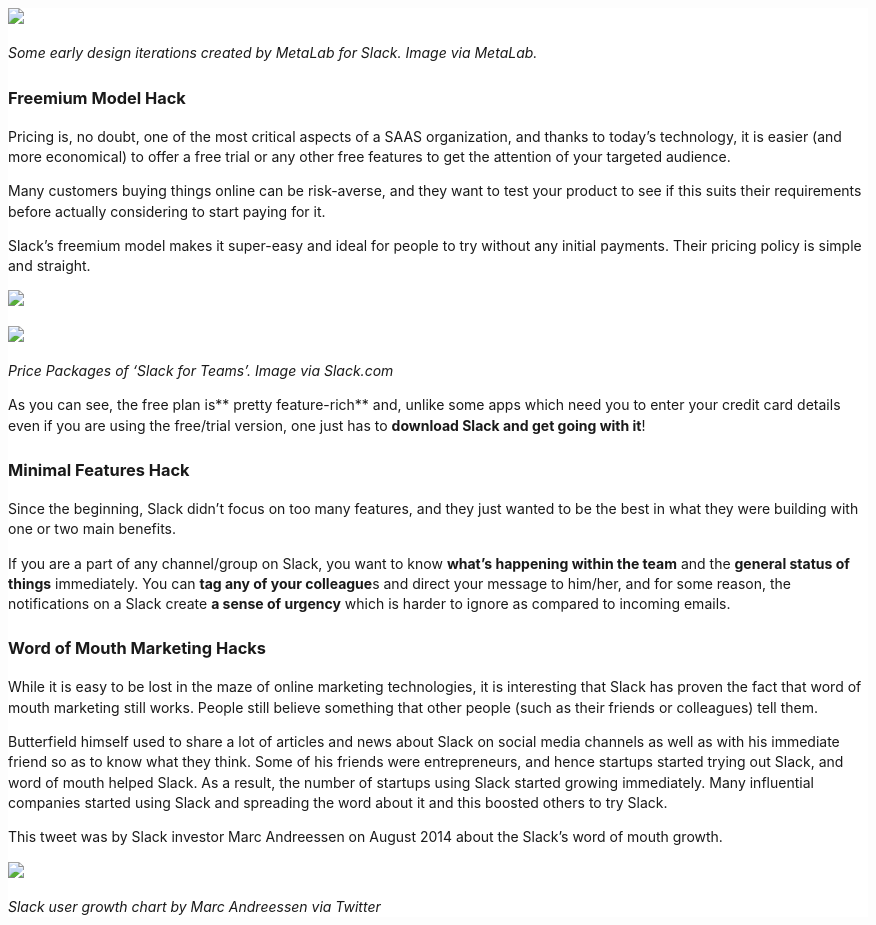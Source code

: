 ![](https://cdn-images-1.medium.com/max/1600/0*QZivnsQCuiwfW3wS.)

*Some early design iterations created by MetaLab for Slack. Image via MetaLab.*

### **Freemium Model Hack**

Pricing is, no doubt, one of the most critical aspects of a SAAS organization, and thanks to today’s technology, it is easier (and more economical) to offer a free trial or any other free features to get the attention of your targeted audience.

Many customers buying things online can be risk-averse, and they want to test your product to see if this suits their requirements before actually considering to start paying for it.

Slack’s freemium model makes it super-easy and ideal for people to try without any initial payments. Their pricing policy is simple and straight.

![](https://cdn-images-1.medium.com/max/1600/0*8xSEpAMfQ29JbyHk.)

![](https://cdn-images-1.medium.com/max/1600/0*PTdFgGcfONwrV4v0.)

*Price Packages of ‘Slack for Teams’. Image via Slack.com*

As you can see, the free plan is** pretty feature-rich** and, unlike some apps which need you to enter your credit card details even if you are using the free/trial version, one just has to **download Slack and get going with it**!

### **Minimal Features Hack**

Since the beginning, Slack didn’t focus on too many features, and they just wanted to be the best in what they were building with one or two main benefits.

If you are a part of any channel/group on Slack, you want to know **what’s happening within the team** and the **general status of things** immediately. You can **tag any of your colleague**s and direct your message to him/her, and for some reason, the notifications on a Slack create **a sense of urgency** which is harder to ignore as compared to incoming emails.

### **Word of Mouth Marketing Hacks**

While it is easy to be lost in the maze of online marketing technologies, it is interesting that Slack has proven the fact that word of mouth marketing still works. People still believe something that other people (such as their friends or colleagues) tell them.

Butterfield himself used to share a lot of articles and news about Slack on social media channels as well as with his immediate friend so as to know what they think. Some of his friends were entrepreneurs, and hence startups started trying out Slack, and word of mouth helped Slack. As a result, the number of startups using Slack started growing immediately. Many influential companies started using Slack and spreading the word about it and this boosted others to try Slack.

This tweet was by Slack investor Marc Andreessen on August 2014 about the Slack’s word of mouth growth.

![](https://cdn-images-1.medium.com/max/1600/0*moN2945Vq12GHFlq.)

*Slack user growth chart by Marc Andreessen via Twitter*
